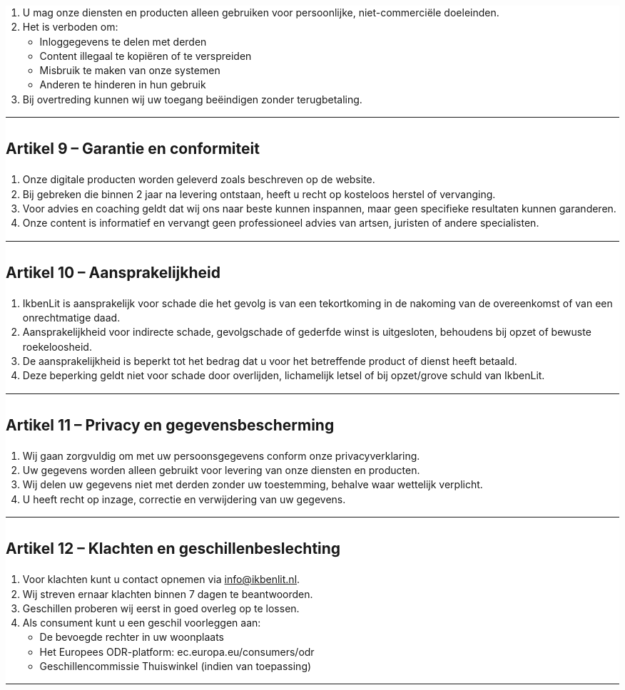 1. U mag onze diensten en producten alleen gebruiken voor persoonlijke, niet-commerciële doeleinden.
2. Het is verboden om:
   - Inloggegevens te delen met derden
   - Content illegaal te kopiëren of te verspreiden  
   - Misbruik te maken van onze systemen
   - Anderen te hinderen in hun gebruik
3. Bij overtreding kunnen wij uw toegang beëindigen zonder terugbetaling.

---

## Artikel 9 – Garantie en conformiteit

1. Onze digitale producten worden geleverd zoals beschreven op de website.
2. Bij gebreken die binnen 2 jaar na levering ontstaan, heeft u recht op kosteloos herstel of vervanging.
3. Voor advies en coaching geldt dat wij ons naar beste kunnen inspannen, maar geen specifieke resultaten kunnen garanderen.
4. Onze content is informatief en vervangt geen professioneel advies van artsen, juristen of andere specialisten.

---

## Artikel 10 – Aansprakelijkheid

1. IkbenLit is aansprakelijk voor schade die het gevolg is van een tekortkoming in de nakoming van de overeenkomst of van een onrechtmatige daad.
2. Aansprakelijkheid voor indirecte schade, gevolgschade of gederfde winst is uitgesloten, behoudens bij opzet of bewuste roekeloosheid.
3. De aansprakelijkheid is beperkt tot het bedrag dat u voor het betreffende product of dienst heeft betaald.
4. Deze beperking geldt niet voor schade door overlijden, lichamelijk letsel of bij opzet/grove schuld van IkbenLit.

---

## Artikel 11 – Privacy en gegevensbescherming

1. Wij gaan zorgvuldig om met uw persoonsgegevens conform onze privacyverklaring.
2. Uw gegevens worden alleen gebruikt voor levering van onze diensten en producten.
3. Wij delen uw gegevens niet met derden zonder uw toestemming, behalve waar wettelijk verplicht.
4. U heeft recht op inzage, correctie en verwijdering van uw gegevens.

---

## Artikel 12 – Klachten en geschillenbeslechting

1. Voor klachten kunt u contact opnemen via info@ikbenlit.nl.
2. Wij streven ernaar klachten binnen 7 dagen te beantwoorden.
3. Geschillen proberen wij eerst in goed overleg op te lossen.
4. Als consument kunt u een geschil voorleggen aan:
   - De bevoegde rechter in uw woonplaats
   - Het Europees ODR-platform: ec.europa.eu/consumers/odr
   - Geschillencommissie Thuiswinkel (indien van toepassing)

---